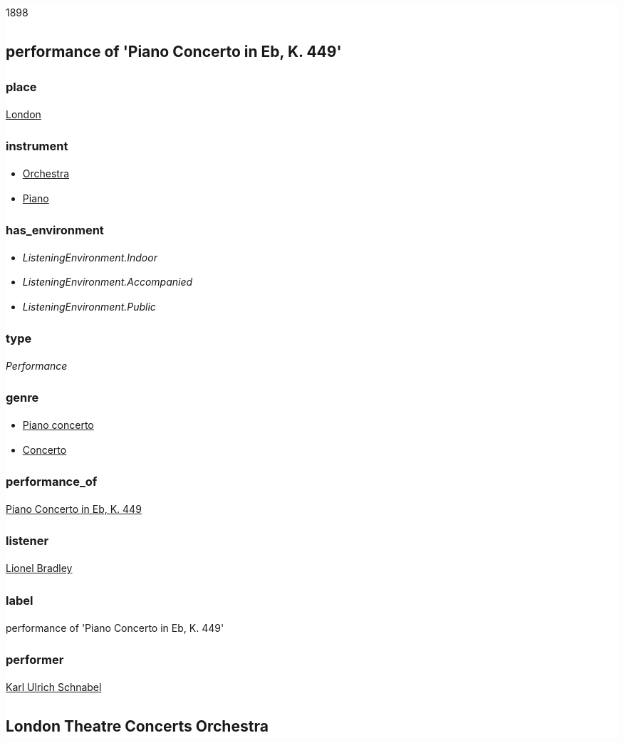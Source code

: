 
1898

## performance of 'Piano Concerto in Eb, K. 449'

### place


[London](#London)

### instrument

 - [Orchestra](#Orchestra)

 - [Piano](#Piano)

### has_environment

 - *ListeningEnvironment.Indoor*

 - *ListeningEnvironment.Accompanied*

 - *ListeningEnvironment.Public*

### type


*Performance*

### genre

 - [Piano concerto](#Piano-concerto)

 - [Concerto](#Concerto)

### performance_of


[Piano Concerto in Eb, K. 449](#Piano-Concerto-in-Eb-K.-449)

### listener


[Lionel Bradley](#Lionel-Bradley)

### label


performance of 'Piano Concerto in Eb, K. 449'

### performer


[Karl Ulrich Schnabel](#Karl-Ulrich-Schnabel)

## London Theatre Concerts Orchestra
